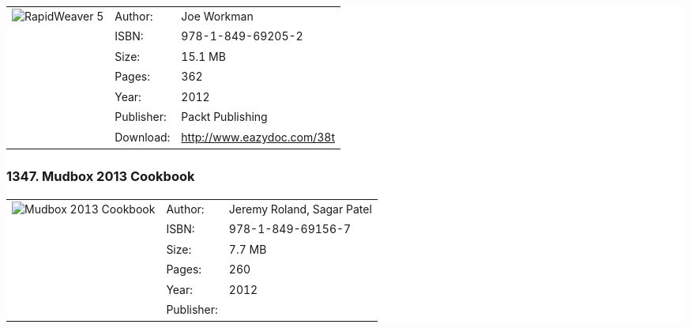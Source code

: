 <table>
    <tr>
        <td rowspan="7">
            <img alt="RapidWeaver 5" src="http://it-ebooks.info/images/ebooks/14/rapidweaver_5.jpg">
        </td>
        <td>Author:</td>
        <td>Joe Workman</td>
    </tr>
    <tr>
        <td>ISBN:</td>
        <td>978-1-849-69205-2</td>
    </tr>
    <tr>
        <td>Size:</td>
        <td>15.1 MB</td>
    </tr>
    <tr>
        <td>Pages:</td>
        <td>362</td>
    </tr>
    <tr>
        <td>Year:</td>
        <td>2012</td>
    </tr>
    <tr>
        <td>Publisher:</td>
        <td>Packt Publishing</td>
    </tr>
    <tr>
        <td>Download:</td>
        <td><a title="Download RapidWeaver 5 pdf" href="http://www.eazydoc.com/38t">http://www.eazydoc.com/38t</a></td>
    </tr>
</table>

### 1347. Mudbox 2013 Cookbook

<table>
    <tr>
        <td rowspan="7">
            <img alt="Mudbox 2013 Cookbook" src="http://it-ebooks.info/images/ebooks/14/mudbox_2013_cookbook.jpg">
        </td>
        <td>Author:</td>
        <td>Jeremy Roland, Sagar Patel</td>
    </tr>
    <tr>
        <td>ISBN:</td>
        <td>978-1-849-69156-7</td>
    </tr>
    <tr>
        <td>Size:</td>
        <td>7.7 MB</td>
    </tr>
    <tr>
        <td>Pages:</td>
        <td>260</td>
    </tr>
    <tr>
        <td>Year:</td>
        <td>2012</td>
    </tr>
    <tr>
        <td>Publisher:</td>
